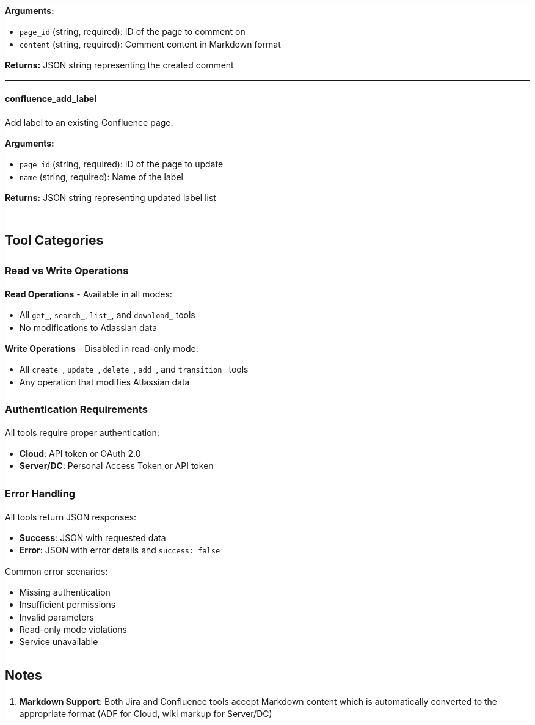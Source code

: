 **Arguments:**
- `page_id` (string, required): ID of the page to comment on
- `content` (string, required): Comment content in Markdown format

**Returns:** JSON string representing the created comment

---

#### confluence_add_label
Add label to an existing Confluence page.

**Arguments:**
- `page_id` (string, required): ID of the page to update
- `name` (string, required): Name of the label

**Returns:** JSON string representing updated label list

---

## Tool Categories

### Read vs Write Operations

**Read Operations** - Available in all modes:
- All `get_`, `search_`, `list_`, and `download_` tools
- No modifications to Atlassian data

**Write Operations** - Disabled in read-only mode:
- All `create_`, `update_`, `delete_`, `add_`, and `transition_` tools
- Any operation that modifies Atlassian data

### Authentication Requirements

All tools require proper authentication:
- **Cloud**: API token or OAuth 2.0
- **Server/DC**: Personal Access Token or API token

### Error Handling

All tools return JSON responses:
- **Success**: JSON with requested data
- **Error**: JSON with error details and `success: false`

Common error scenarios:
- Missing authentication
- Insufficient permissions
- Invalid parameters
- Read-only mode violations
- Service unavailable

## Notes

1. **Markdown Support**: Both Jira and Confluence tools accept Markdown content which is automatically converted to the appropriate format (ADF for Cloud, wiki markup for Server/DC)
